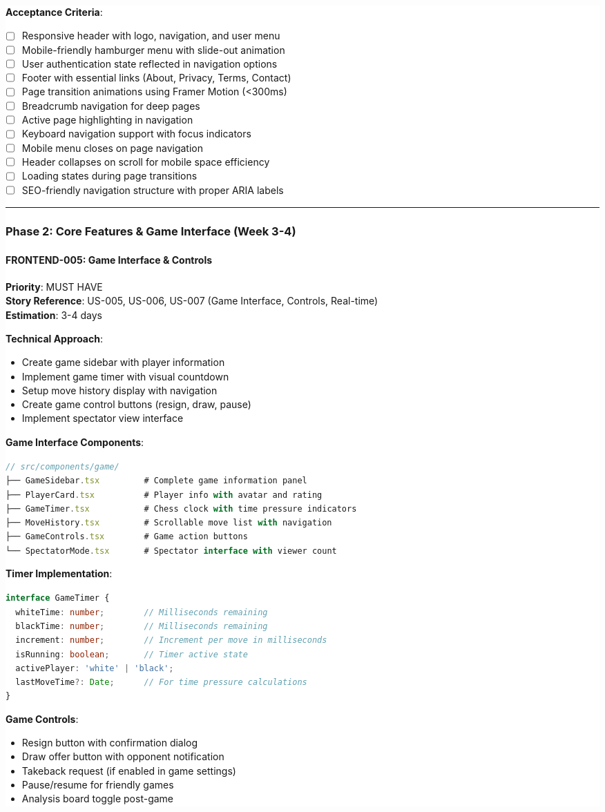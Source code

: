 **Acceptance Criteria**:
- [ ] Responsive header with logo, navigation, and user menu
- [ ] Mobile-friendly hamburger menu with slide-out animation
- [ ] User authentication state reflected in navigation options
- [ ] Footer with essential links (About, Privacy, Terms, Contact)
- [ ] Page transition animations using Framer Motion (<300ms)
- [ ] Breadcrumb navigation for deep pages
- [ ] Active page highlighting in navigation
- [ ] Keyboard navigation support with focus indicators
- [ ] Mobile menu closes on page navigation
- [ ] Header collapses on scroll for mobile space efficiency
- [ ] Loading states during page transitions
- [ ] SEO-friendly navigation structure with proper ARIA labels

---

### Phase 2: Core Features & Game Interface (Week 3-4)

#### FRONTEND-005: Game Interface & Controls
**Priority**: MUST HAVE  
**Story Reference**: US-005, US-006, US-007 (Game Interface, Controls, Real-time)  
**Estimation**: 3-4 days

**Technical Approach**:
- Create game sidebar with player information
- Implement game timer with visual countdown
- Setup move history display with navigation
- Create game control buttons (resign, draw, pause)
- Implement spectator view interface

**Game Interface Components**:
```typescript
// src/components/game/
├── GameSidebar.tsx         # Complete game information panel
├── PlayerCard.tsx          # Player info with avatar and rating
├── GameTimer.tsx           # Chess clock with time pressure indicators
├── MoveHistory.tsx         # Scrollable move list with navigation
├── GameControls.tsx        # Game action buttons
└── SpectatorMode.tsx       # Spectator interface with viewer count
```

**Timer Implementation**:
```typescript
interface GameTimer {
  whiteTime: number;        // Milliseconds remaining
  blackTime: number;        // Milliseconds remaining
  increment: number;        // Increment per move in milliseconds
  isRunning: boolean;       // Timer active state
  activePlayer: 'white' | 'black';
  lastMoveTime?: Date;      // For time pressure calculations
}
```

**Game Controls**:
- Resign button with confirmation dialog
- Draw offer button with opponent notification
- Takeback request (if enabled in game settings)
- Pause/resume for friendly games
- Analysis board toggle post-game
